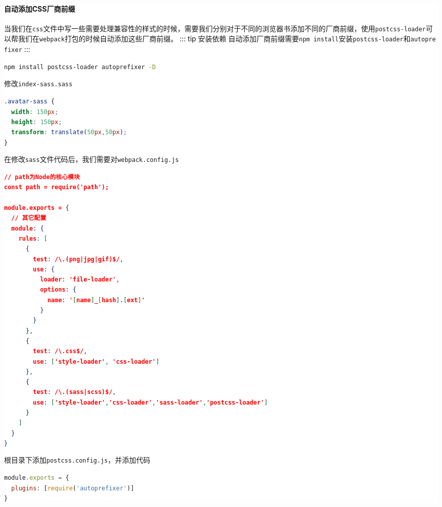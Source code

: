 #### 自动添加CSS厂商前缀
当我们在`css`文件中写一些需要处理兼容性的样式的时候，需要我们分别对于不同的浏览器书添加不同的厂商前缀，使用`postcss-loader`可以帮我们在`webpack`打包的时候自动添加这些厂商前缀。
::: tip 安装依赖
自动添加厂商前缀需要`npm install`安装`postcss-loader`和`autoprefixer`
:::
```sh
npm install postcss-loader autoprefixer -D
```
修改`index-sass.sass`
```css
.avatar-sass {
  width: 150px;
  height: 150px;
  transform: translate(50px,50px);
}
```

在修改`sass`文件代码后，我们需要对`webpack.config.js`
```json {23}
// path为Node的核心模块
const path = require('path');

module.exports = {
  // 其它配置
  module: {
    rules: [
      {
        test: /\.(png|jpg|gif)$/,
        use: {
          loader: 'file-loader',
          options: {
            name: '[name]_[hash].[ext]'
          }
        }
      },
      {
        test: /\.css$/,
        use: ['style-loader', 'css-loader']
      },
      {
        test: /\.(sass|scss)$/,
        use: ['style-loader','css-loader','sass-loader','postcss-loader']
      }
    ]
  }
}
```
根目录下添加`postcss.config.js`，并添加代码
```js
module.exports = {
  plugins: [require('autoprefixer')]
}
```
